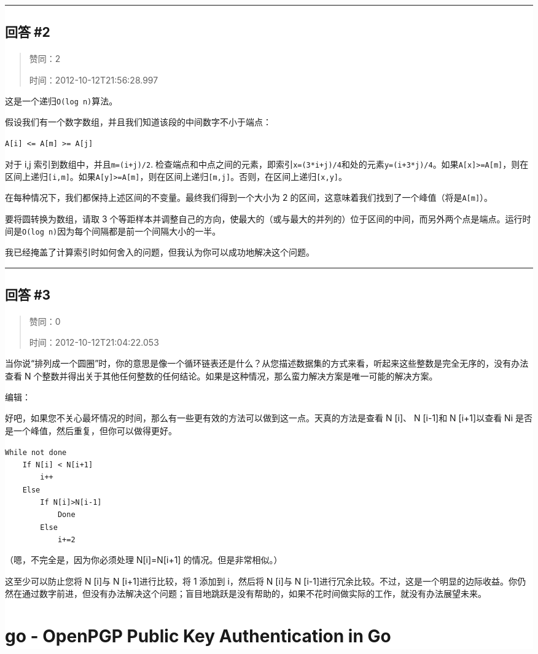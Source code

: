 * * *

## 回答 #2

> 赞同：2
> 
> 时间：2012-10-12T21:56:28.997

这是一个递归`O(log n)`算法。

假设我们有一个数字数组，并且我们知道该段的中间数字不小于端点：

```
A[i] <= A[m] >= A[j] 
```

对于 i,j 索引到数组中，并且`m=(i+j)/2`. 检查端点和中点之间的元素，即索引`x=(3*i+j)/4`和处的元素`y=(i+3*j)/4`。如果`A[x]>=A[m]`，则在区间上递归`[i,m]`。如果`A[y]>=A[m]`，则在区间上递归`[m,j]`。否则，在区间上递归`[x,y]`。

在每种情况下，我们都保持上述区间的不变量。最终我们得到一个大小为 2 的区间，这意味着我们找到了一个峰值（将是`A[m]`）。

要将圆转换为数组，请取 3 个等距样本并调整自己的方向，使最大的（或与最大的并列的）位于区间的中间，而另外两个点是端点。运行时间是`O(log n)`因为每个间隔都是前一个间隔大小的一半。

我已经掩盖了计算索引时如何舍入的问题，但我认为你可以成功地解决这个问题。

* * *

## 回答 #3

> 赞同：0
> 
> 时间：2012-10-12T21:04:22.053

当你说“排列成一个圆圈”时，你的意思是像一个循环链表还是什么？从您描述数据集的方式来看，听起来这些整数是完全无序的，没有办法查看 N 个整数并得出关于其他任何整数的任何结论。如果是这种情况，那么蛮力解决方案是唯一可能的解决方案。

编辑：

好吧，如果您不关心最坏情况的时间，那么有一些更有效的方法可以做到这一点。天真的方法是查看 N [i]、 N [i-1]和 N [i+1]以查看 Ni 是否是一个峰值，然后重复，但你可以做得更好。

```
While not done
    If N[i] < N[i+1]
        i++
    Else
        If N[i]>N[i-1]
            Done
        Else
            i+=2 
```

（嗯，不完全是，因为你必须处理 N[i]=N[i+1] 的情况。但是非常相似。）

这至少可以防止您将 N [i]与 N [i+1]进行比较，将 1 添加到 i，然后将 N [i]与 N [i-1]进行冗余比较。不过，这是一个明显的边际收益。你仍然在通过数字前进，但没有办法解决这个问题；盲目地跳跃是没有帮助的，如果不花时间做实际的工作，就没有办法展望未来。

# go - OpenPGP Public Key Authentication in Go
